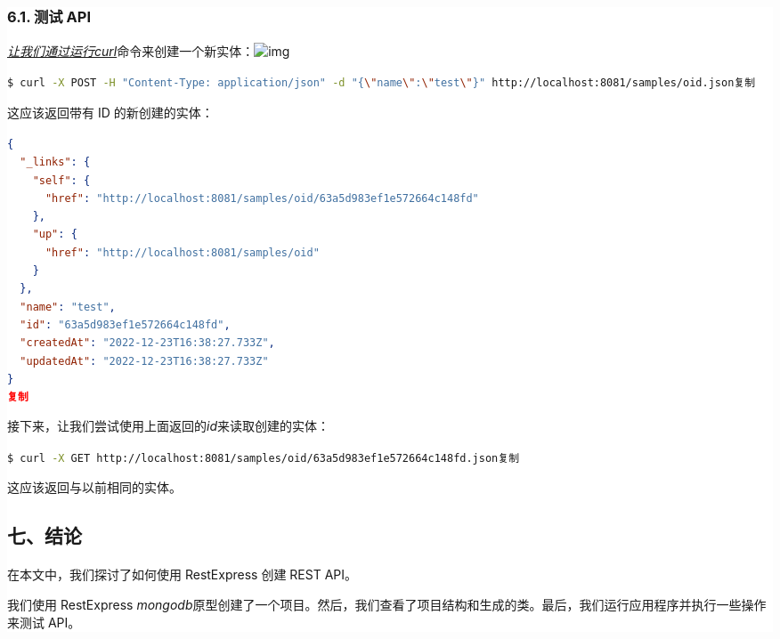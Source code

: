 ### 6.1. 测试 API

[*让我们通过运行curl*](https://www.baeldung.com/curl-rest)命令来创建一个新实体：![img]()

```bash
$ curl -X POST -H "Content-Type: application/json" -d "{\"name\":\"test\"}" http://localhost:8081/samples/oid.json复制
```

这应该返回带有 ID 的新创建的实体：

```json
{
  "_links": {
    "self": {
      "href": "http://localhost:8081/samples/oid/63a5d983ef1e572664c148fd"
    },
    "up": {
      "href": "http://localhost:8081/samples/oid"
    }
  },
  "name": "test",
  "id": "63a5d983ef1e572664c148fd",
  "createdAt": "2022-12-23T16:38:27.733Z",
  "updatedAt": "2022-12-23T16:38:27.733Z"
}
复制
```

接下来，让我们尝试使用上面返回的*id*来读取创建的实体：

```bash
$ curl -X GET http://localhost:8081/samples/oid/63a5d983ef1e572664c148fd.json复制
```

这应该返回与以前相同的实体。

## 七、结论

在本文中，我们探讨了如何使用 RestExpress 创建 REST API。

我们使用 RestExpress *mongodb*原型创建了一个项目。然后，我们查看了项目结构和生成的类。最后，我们运行应用程序并执行一些操作来测试 API。